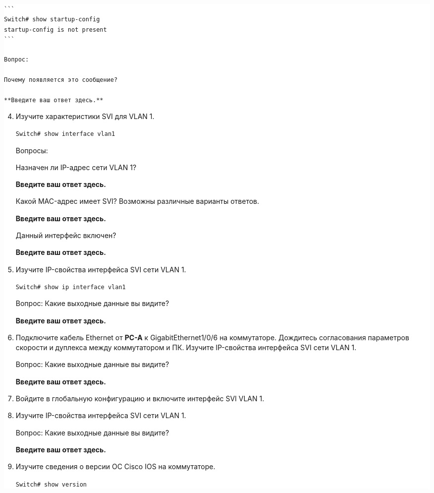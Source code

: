    ```
    Switch# show startup-config
    startup-config is not present
    ```

    Вопрос:

    Почему появляется это сообщение?

    **Введите ваш ответ здесь.**

4.  Изучите характеристики SVI для VLAN 1.

    ```
    Switch# show interface vlan1
    ```

    Вопросы:

    Назначен ли IP-адрес сети VLAN 1?

    **Введите ваш ответ здесь.**

    Какой MAC-адрес имеет SVI? Возможны различные варианты ответов.

    **Введите ваш ответ здесь.**

    Данный интерфейс включен?

    **Введите ваш ответ здесь.**

5.  Изучите IP-свойства интерфейса SVI сети VLAN 1.

    ```
    Switch# show ip interface vlan1
    ```

    Вопрос: Какие выходные данные вы видите?

    **Введите ваш ответ здесь.**

6.  Подключите кабель Ethernet от **PC-A** к GigabitEthernet1/0/6 на коммутаторе. Дождитесь согласования параметров скорости и дуплекса между коммутатором и ПК. Изучите IP-свойства интерфейса SVI сети VLAN 1.

    Вопрос: Какие выходные данные вы видите?

    **Введите ваш ответ здесь.**

7.  Войдите в глобальную конфигурацию и включите интерфейс SVI VLAN 1.

8.  Изучите IP-свойства интерфейса SVI сети VLAN 1.

    Вопрос: Какие выходные данные вы видите?

    **Введите ваш ответ здесь.**

9.  Изучите сведения о версии ОС Cisco IOS на коммутаторе.

    ```
    Switch# show version
    ```
